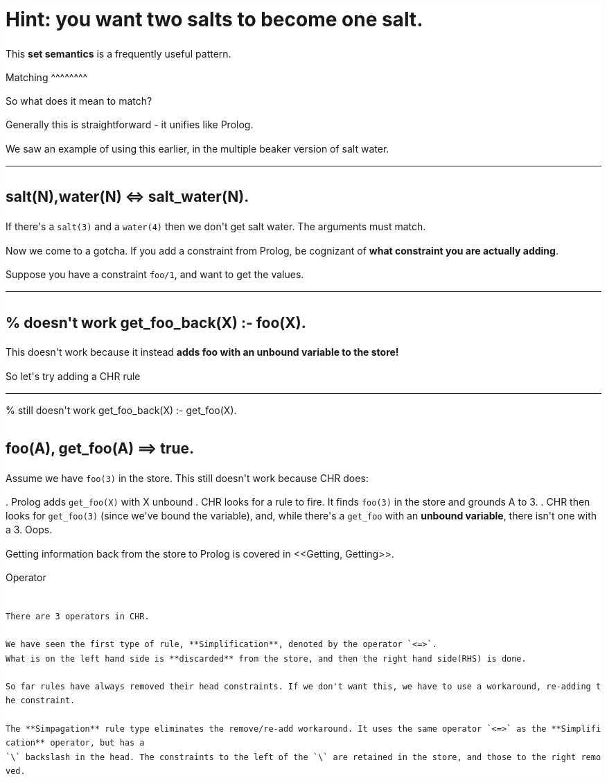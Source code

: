 Hint: you want two salts to become one salt.
=====================================================================

This **set semantics** is a frequently useful pattern.


Matching
^^^^^^^^

So what does it mean to match?

Generally this is straightforward - it unifies like Prolog. 

We saw an example of using this earlier, in the multiple beaker
version of salt water.

----
salt(N),water(N) <=> salt_water(N).
----

If there's a `salt(3)` and a `water(4)` then we don't get salt water. The arguments must match.

Now we come to a gotcha.
If you add a constraint from Prolog, be cognizant of **what constraint you are actually adding**.

Suppose you have a constraint `foo/1`, and want to get the values.

----
% doesn't work
get_foo_back(X) :-
    foo(X).
----

This doesn't work because it instead **adds foo with an unbound variable to the store!**

So let's try adding a CHR rule

----
% still doesn't work
get_foo_back(X) :-
    get_foo(X).

foo(A), get_foo(A) ==> true.
----

Assume we have `foo(3)` in the store.
This still doesn't work because CHR does:

. Prolog adds `get_foo(X)` with X unbound
. CHR looks for a rule to fire. It finds `foo(3)` in the store and grounds A to 3.
. CHR then looks for `get_foo(3)` (since we've bound the variable), and, while there's a `get_foo` with an **unbound variable**, there isn't one with a 3. Oops.

Getting information back from the store to Prolog is covered in <<Getting, Getting>>.

Operator
~~~~~~~~

There are 3 operators in CHR.

We have seen the first type of rule, **Simplification**, denoted by the operator `<=>`. 
What is on the left hand side is **discarded** from the store, and then the right hand side(RHS) is done.

So far rules have always removed their head constraints. If we don't want this, we have to use a workaround, re-adding the constraint.

The **Simpagation** rule type eliminates the remove/re-add workaround. It uses the same operator `<=>` as the **Simplification** operator, but has a
`\` backslash in the head. The constraints to the left of the `\` are retained in the store, and those to the right removed.
~~~~~~~~